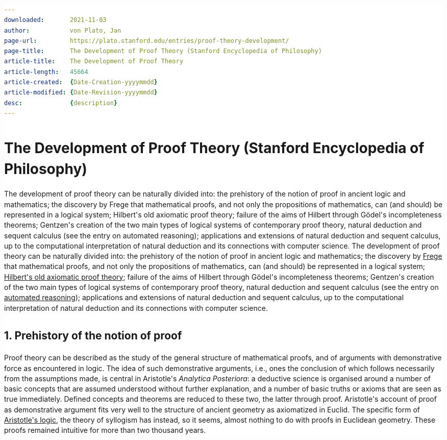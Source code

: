 ```yaml
---
downloaded:       2021-11-03
author:           von Plato, Jan
page-url:         https://plato.stanford.edu/entries/proof-theory-development/
page-title:       The Development of Proof Theory (Stanford Encyclopedia of Philosophy)
article-title:    The Development of Proof Theory
article-length:   45664
article-created:  {Date-Creation-yyyymmdd}
article-modified: {Date-Revision-yyyymmdd}
desc:             {description}
---
```

# The Development of Proof Theory (Stanford Encyclopedia of Philosophy)

The development of 
 proof theory
 can be naturally divided into: the prehistory of the notion of proof 
in ancient logic and mathematics; the discovery by 
 Frege
 that mathematical proofs, and not only the propositions of 
mathematics, can (and should) be represented in a logical system; 
 Hilbert's old axiomatic proof theory;
 failure of the aims of Hilbert through Gödel's incompleteness 
theorems; Gentzen's creation of the two main types of logical systems
of contemporary proof theory, natural deduction and sequent calculus 
(see the entry on 
 automated reasoning);
 applications and extensions of natural deduction and sequent 
calculus, up to the computational interpretation of natural deduction
and its connections with computer science.
The development of proof theory can be naturally divided into: the prehistory of the notion of proof in ancient logic and mathematics; the discovery by [Frege][1] that mathematical proofs, and not only the propositions of mathematics, can (and should) be represented in a logical system; [Hilbert's old axiomatic proof theory][2]; failure of the aims of Hilbert through Gödel's incompleteness theorems; Gentzen's creation of the two main types of logical systems of contemporary proof theory, natural deduction and sequent calculus (see the entry on [automated reasoning][3]); applications and extensions of natural deduction and sequent calculus, up to the computational interpretation of natural deduction and its connections with computer science.

## 1\. Prehistory of the notion of proof

Proof theory can be described as the study of the general structure of mathematical proofs, and of arguments with demonstrative force as encountered in logic. The idea of such demonstrative arguments, i.e., ones the conclusion of which follows necessarily from the assumptions made, is central in Aristotle's *Analytica Posteriora*: a deductive science is organised around a number of basic concepts that are assumed understood without further explanation, and a number of basic truths or axioms that are seen as true immediately. Defined concepts and theorems are reduced to these two, the latter through proof. Aristotle's account of proof as demonstrative argument fits very well to the structure of ancient geometry as axiomatized in Euclid. The specific form of [Aristotle's logic][4], the theory of syllogism has instead, so it seems, almost nothing to do with proofs in Euclidean geometry. These proofs remained intuitive for more than two thousand years.


[1]: https://plato.stanford.edu/entries/frege/
[2]: https://plato.stanford.edu/entries/hilbert-program/
[3]: https://plato.stanford.edu/entries/reasoning-automated/
[4]: https://plato.stanford.edu/entries/aristotle-logic/
[5]: https://plato.stanford.edu/entries/russell/
[6]: https://plato.stanford.edu/entries/logic-classical/
[7]: https://plato.stanford.edu/entries/epsilon-calculus/
[8]: https://plato.stanford.edu/entries/logic-intuitionistic/
[9]: https://plato.stanford.edu/entries/logic-intuitionistic/
[10]: https://plato.stanford.edu/entries/reasoning-automated/
[11]: https://plato.stanford.edu/entries/epsilon-calculus/
[12]: https://plato.stanford.edu/entries/logic-higher-order/